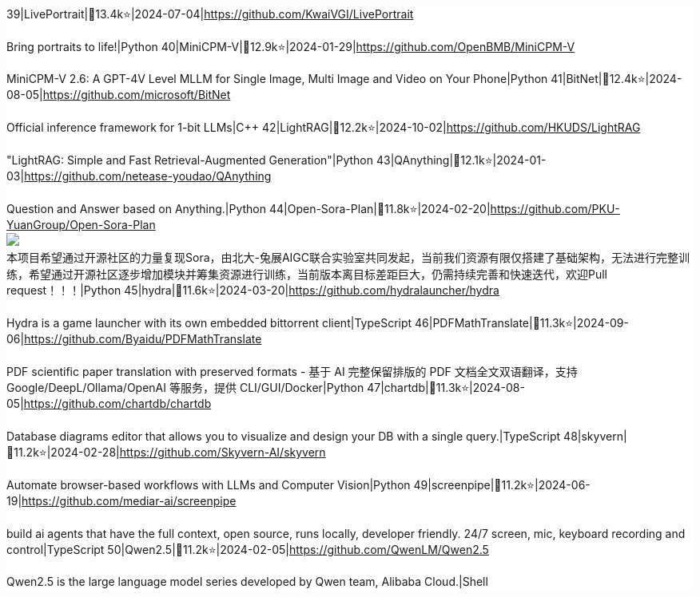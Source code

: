 39|LivePortrait|🔺13.4k⭐|2024-07-04|https://github.com/KwaiVGI/LivePortrait<br/>![]()<br/>Bring portraits to life!|Python
40|MiniCPM-V|🔺12.9k⭐|2024-01-29|https://github.com/OpenBMB/MiniCPM-V<br/>![]()<br/>MiniCPM-V 2.6: A GPT-4V Level MLLM for Single Image, Multi Image and Video on Your Phone|Python
41|BitNet|🔺12.4k⭐|2024-08-05|https://github.com/microsoft/BitNet<br/>![]()<br/>Official inference framework for 1-bit LLMs|C++
42|LightRAG|🔺12.2k⭐|2024-10-02|https://github.com/HKUDS/LightRAG<br/>![]()<br/>"LightRAG: Simple and Fast Retrieval-Augmented Generation"|Python
43|QAnything|🔺12.1k⭐|2024-01-03|https://github.com/netease-youdao/QAnything<br/>![]()<br/>Question and Answer based on Anything.|Python
44|Open-Sora-Plan|🔺11.8k⭐|2024-02-20|https://github.com/PKU-YuanGroup/Open-Sora-Plan<br/>![](http://photocdn.tv.sohu.com/img/q_mini/20240306/pic_org_0c05506c-2cd1-4426-899c-659ab379fcda.jpg)<br/>本项目希望通过开源社区的力量复现Sora，由北大-兔展AIGC联合实验室共同发起，当前我们资源有限仅搭建了基础架构，无法进行完整训练，希望通过开源社区逐步增加模块并筹集资源进行训练，当前版本离目标差距巨大，仍需持续完善和快速迭代，欢迎Pull request！！！|Python
45|hydra|🔺11.6k⭐|2024-03-20|https://github.com/hydralauncher/hydra<br/>![]()<br/>Hydra is a game launcher with its own embedded bittorrent client|TypeScript
46|PDFMathTranslate|🔺11.3k⭐|2024-09-06|https://github.com/Byaidu/PDFMathTranslate<br/>![]()<br/>PDF scientific paper translation with preserved formats - 基于 AI 完整保留排版的 PDF 文档全文双语翻译，支持 Google/DeepL/Ollama/OpenAI 等服务，提供 CLI/GUI/Docker|Python
47|chartdb|🔺11.3k⭐|2024-08-05|https://github.com/chartdb/chartdb<br/>![]()<br/>Database diagrams editor that allows you to visualize and design your DB with a single query.|TypeScript
48|skyvern|🔺11.2k⭐|2024-02-28|https://github.com/Skyvern-AI/skyvern<br/>![]()<br/>Automate browser-based workflows with LLMs and Computer Vision|Python
49|screenpipe|🔺11.2k⭐|2024-06-19|https://github.com/mediar-ai/screenpipe<br/>![]()<br/>build ai agents that have the full context, open source, runs locally, developer friendly. 24/7 screen, mic, keyboard recording and control|TypeScript
50|Qwen2.5|🔺11.2k⭐|2024-02-05|https://github.com/QwenLM/Qwen2.5<br/>![]()<br/>Qwen2.5 is the large language model series developed by Qwen team, Alibaba Cloud.|Shell
